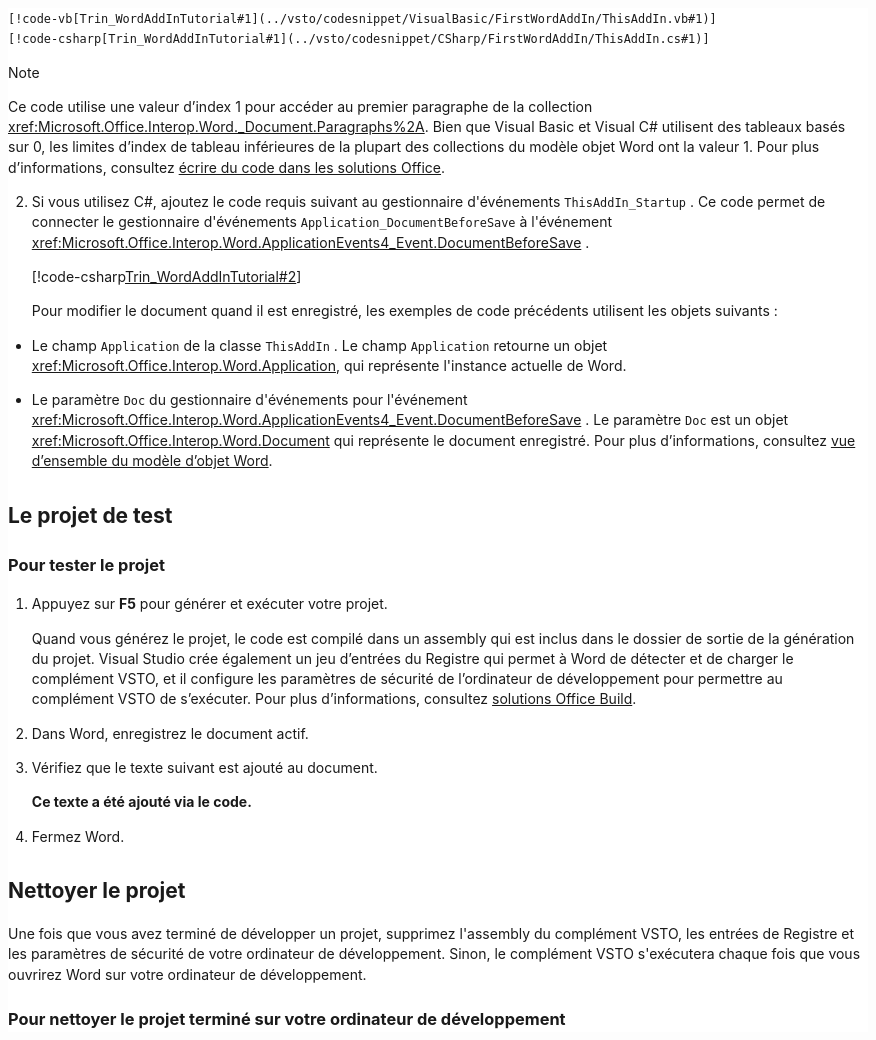     [!code-vb[Trin_WordAddInTutorial#1](../vsto/codesnippet/VisualBasic/FirstWordAddIn/ThisAddIn.vb#1)]
    [!code-csharp[Trin_WordAddInTutorial#1](../vsto/codesnippet/CSharp/FirstWordAddIn/ThisAddIn.cs#1)]  
  
   > [!NOTE]  
   >  Ce code utilise une valeur d’index 1 pour accéder au premier paragraphe de la collection <xref:Microsoft.Office.Interop.Word._Document.Paragraphs%2A>. Bien que Visual Basic et Visual C# utilisent des tableaux basés sur 0, les limites d’index de tableau inférieures de la plupart des collections du modèle objet Word ont la valeur 1. Pour plus d’informations, consultez [écrire du code dans les solutions Office](../vsto/writing-code-in-office-solutions.md).  
  
2. Si vous utilisez C#, ajoutez le code requis suivant au gestionnaire d'événements `ThisAddIn_Startup` . Ce code permet de connecter le gestionnaire d'événements `Application_DocumentBeforeSave` à l'événement <xref:Microsoft.Office.Interop.Word.ApplicationEvents4_Event.DocumentBeforeSave> .  
  
    [!code-csharp[Trin_WordAddInTutorial#2](../vsto/codesnippet/CSharp/FirstWordAddIn/ThisAddIn.cs#2)]  
  
   Pour modifier le document quand il est enregistré, les exemples de code précédents utilisent les objets suivants :  
  
-   Le champ `Application` de la classe `ThisAddIn` . Le champ `Application` retourne un objet <xref:Microsoft.Office.Interop.Word.Application>, qui représente l'instance actuelle de Word.  
  
-   Le paramètre `Doc` du gestionnaire d'événements pour l'événement <xref:Microsoft.Office.Interop.Word.ApplicationEvents4_Event.DocumentBeforeSave> . Le paramètre `Doc` est un objet <xref:Microsoft.Office.Interop.Word.Document> qui représente le document enregistré. Pour plus d’informations, consultez [vue d’ensemble du modèle d’objet Word](../vsto/word-object-model-overview.md).  
  
## <a name="test-the-project"></a>Le projet de test  
  
### <a name="to-test-the-project"></a>Pour tester le projet  
  
1.  Appuyez sur **F5** pour générer et exécuter votre projet.  
  
     Quand vous générez le projet, le code est compilé dans un assembly qui est inclus dans le dossier de sortie de la génération du projet. Visual Studio crée également un jeu d’entrées du Registre qui permet à Word de détecter et de charger le complément VSTO, et il configure les paramètres de sécurité de l’ordinateur de développement pour permettre au complément VSTO de s’exécuter. Pour plus d’informations, consultez [solutions Office Build](../vsto/building-office-solutions.md).  
  
2.  Dans Word, enregistrez le document actif.  
  
3.  Vérifiez que le texte suivant est ajouté au document.  
  
     **Ce texte a été ajouté via le code.**  
  
4.  Fermez Word.  
  
## <a name="clean-up-the-project"></a>Nettoyer le projet  
 Une fois que vous avez terminé de développer un projet, supprimez l'assembly du complément VSTO, les entrées de Registre et les paramètres de sécurité de votre ordinateur de développement. Sinon, le complément VSTO s'exécutera chaque fois que vous ouvrirez Word sur votre ordinateur de développement.  
  
### <a name="to-clean-up-the-completed-project-on-your-development-computer"></a>Pour nettoyer le projet terminé sur votre ordinateur de développement  
  